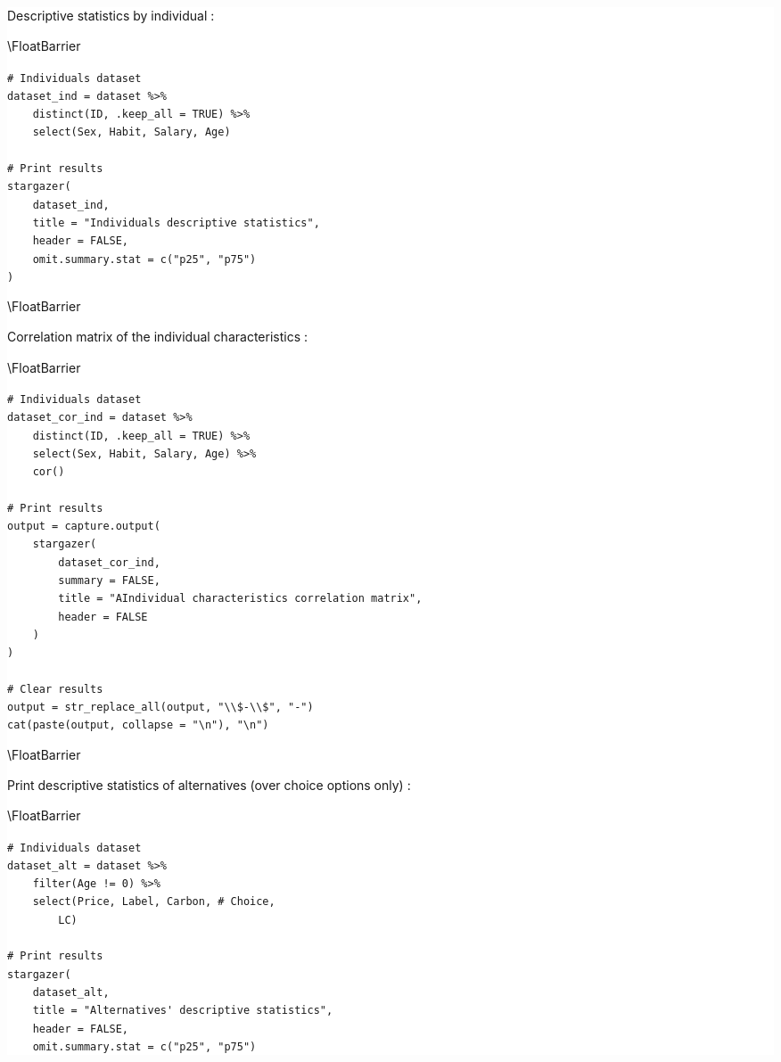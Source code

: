 



Descriptive statistics by individual :

\FloatBarrier

```{r DescriptiveStats_Ind, results = "asis"}
# Individuals dataset
dataset_ind = dataset %>% 
    distinct(ID, .keep_all = TRUE) %>%
    select(Sex, Habit, Salary, Age)

# Print results
stargazer(
    dataset_ind,
    title = "Individuals descriptive statistics",
    header = FALSE,
    omit.summary.stat = c("p25", "p75")
)
```

\FloatBarrier

Correlation matrix of the individual characteristics :


\FloatBarrier

```{r DescriptiveStats_Ind_cor, results = "asis"}
# Individuals dataset
dataset_cor_ind = dataset %>% 
    distinct(ID, .keep_all = TRUE) %>%
    select(Sex, Habit, Salary, Age) %>%
    cor()

# Print results
output = capture.output(
    stargazer(
        dataset_cor_ind,
        summary = FALSE,
        title = "AIndividual characteristics correlation matrix",
        header = FALSE
    )
)

# Clear results
output = str_replace_all(output, "\\$-\\$", "-")
cat(paste(output, collapse = "\n"), "\n")
```

\FloatBarrier

Print descriptive statistics of alternatives (over choice options only) :

\FloatBarrier

```{r DescriptiveStats_Alt, results = "asis"}
# Individuals dataset
dataset_alt = dataset %>% 
    filter(Age != 0) %>%
    select(Price, Label, Carbon, # Choice, 
        LC)

# Print results
stargazer(
    dataset_alt,
    title = "Alternatives' descriptive statistics",
    header = FALSE,
    omit.summary.stat = c("p25", "p75")
```